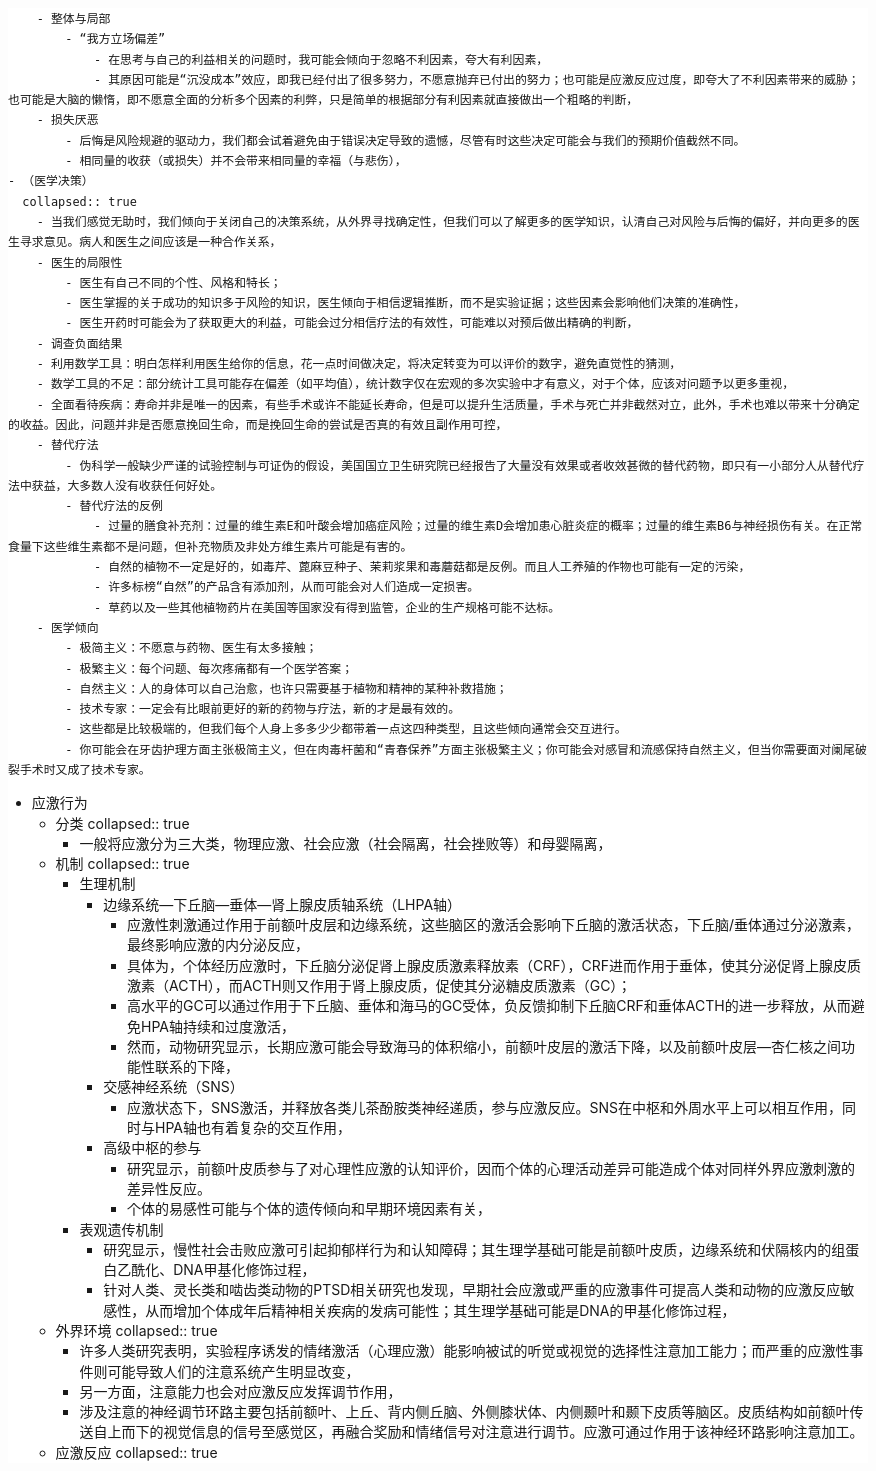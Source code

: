 		- 整体与局部
			- “我方立场偏差”
				- 在思考与自己的利益相关的问题时，我可能会倾向于忽略不利因素，夸大有利因素，
				- 其原因可能是“沉没成本”效应，即我已经付出了很多努力，不愿意抛弃已付出的努力；也可能是应激反应过度，即夸大了不利因素带来的威胁；也可能是大脑的懒惰，即不愿意全面的分析多个因素的利弊，只是简单的根据部分有利因素就直接做出一个粗略的判断，
		- 损失厌恶
			- 后悔是风险规避的驱动力，我们都会试着避免由于错误决定导致的遗憾，尽管有时这些决定可能会与我们的预期价值截然不同。
			- 相同量的收获（或损失）并不会带来相同量的幸福（与悲伤），
	- （医学决策）
	  collapsed:: true
		- 当我们感觉无助时，我们倾向于关闭自己的决策系统，从外界寻找确定性，但我们可以了解更多的医学知识，认清自己对风险与后悔的偏好，并向更多的医生寻求意见。病人和医生之间应该是一种合作关系，
		- 医生的局限性
			- 医生有自己不同的个性、风格和特长；
			- 医生掌握的关于成功的知识多于风险的知识，医生倾向于相信逻辑推断，而不是实验证据；这些因素会影响他们决策的准确性，
			- 医生开药时可能会为了获取更大的利益，可能会过分相信疗法的有效性，可能难以对预后做出精确的判断，
		- 调查负面结果
		- 利用数学工具：明白怎样利用医生给你的信息，花一点时间做决定，将决定转变为可以评价的数字，避免直觉性的猜测，
		- 数学工具的不足：部分统计工具可能存在偏差（如平均值），统计数字仅在宏观的多次实验中才有意义，对于个体，应该对问题予以更多重视，
		- 全面看待疾病：寿命并非是唯一的因素，有些手术或许不能延长寿命，但是可以提升生活质量，手术与死亡并非截然对立，此外，手术也难以带来十分确定的收益。因此，问题并非是否愿意挽回生命，而是挽回生命的尝试是否真的有效且副作用可控，
		- 替代疗法
			- 伪科学一般缺少严谨的试验控制与可证伪的假设，美国国立卫生研究院已经报告了大量没有效果或者收效甚微的替代药物，即只有一小部分人从替代疗法中获益，大多数人没有收获任何好处。
			- 替代疗法的反例
				- 过量的膳食补充剂：过量的维生素E和叶酸会增加癌症风险；过量的维生素D会增加患心脏炎症的概率；过量的维生素B6与神经损伤有关。在正常食量下这些维生素都不是问题，但补充物质及非处方维生素片可能是有害的。
				- 自然的植物不一定是好的，如毒芹、蓖麻豆种子、茉莉浆果和毒蘑菇都是反例。而且人工养殖的作物也可能有一定的污染，
				- 许多标榜“自然”的产品含有添加剂，从而可能会对人们造成一定损害。
				- 草药以及一些其他植物药片在美国等国家没有得到监管，企业的生产规格可能不达标。
		- 医学倾向
			- 极简主义：不愿意与药物、医生有太多接触；
			- 极繁主义：每个问题、每次疼痛都有一个医学答案；
			- 自然主义：人的身体可以自己治愈，也许只需要基于植物和精神的某种补救措施；
			- 技术专家：一定会有比眼前更好的新的药物与疗法，新的才是最有效的。
			- 这些都是比较极端的，但我们每个人身上多多少少都带着一点这四种类型，且这些倾向通常会交互进行。
			- 你可能会在牙齿护理方面主张极简主义，但在肉毒杆菌和“青春保养”方面主张极繁主义；你可能会对感冒和流感保持自然主义，但当你需要面对阑尾破裂手术时又成了技术专家。
- 应激行为
	- 分类
	  collapsed:: true
		- 一般将应激分为三大类，物理应激、社会应激（社会隔离，社会挫败等）和母婴隔离，
	- 机制
	  collapsed:: true
		- 生理机制
			- 边缘系统—下丘脑—垂体—肾上腺皮质轴系统（LHPA轴）
				- 应激性刺激通过作用于前额叶皮层和边缘系统，这些脑区的激活会影响下丘脑的激活状态，下丘脑/垂体通过分泌激素，最终影响应激的内分泌反应，
				- 具体为，个体经历应激时，下丘脑分泌促肾上腺皮质激素释放素（CRF），CRF进而作用于垂体，使其分泌促肾上腺皮质激素（ACTH），而ACTH则又作用于肾上腺皮质，促使其分泌糖皮质激素（GC）；
				- 高水平的GC可以通过作用于下丘脑、垂体和海马的GC受体，负反馈抑制下丘脑CRF和垂体ACTH的进一步释放，从而避免HPA轴持续和过度激活，
				- 然而，动物研究显示，长期应激可能会导致海马的体积缩小，前额叶皮层的激活下降，以及前额叶皮层—杏仁核之间功能性联系的下降，
			- 交感神经系统（SNS）
				- 应激状态下，SNS激活，并释放各类儿茶酚胺类神经递质，参与应激反应。SNS在中枢和外周水平上可以相互作用，同时与HPA轴也有着复杂的交互作用，
			- 高级中枢的参与
				- 研究显示，前额叶皮质参与了对心理性应激的认知评价，因而个体的心理活动差异可能造成个体对同样外界应激刺激的差异性反应。
				- 个体的易感性可能与个体的遗传倾向和早期环境因素有关，
		- 表观遗传机制
			- 研究显示，慢性社会击败应激可引起抑郁样行为和认知障碍；其生理学基础可能是前额叶皮质，边缘系统和伏隔核内的组蛋白乙酰化、DNA甲基化修饰过程，
			- 针对人类、灵长类和啮齿类动物的PTSD相关研究也发现，早期社会应激或严重的应激事件可提高人类和动物的应激反应敏感性，从而增加个体成年后精神相关疾病的发病可能性；其生理学基础可能是DNA的甲基化修饰过程，
	- 外界环境
	  collapsed:: true
		- 许多人类研究表明，实验程序诱发的情绪激活（心理应激）能影响被试的听觉或视觉的选择性注意加工能力；而严重的应激性事件则可能导致人们的注意系统产生明显改变，
		- 另一方面，注意能力也会对应激反应发挥调节作用，
		- 涉及注意的神经调节环路主要包括前额叶、上丘、背内侧丘脑、外侧膝状体、内侧颞叶和颞下皮质等脑区。皮质结构如前额叶传送自上而下的视觉信息的信号至感觉区，再融合奖励和情绪信号对注意进行调节。应激可通过作用于该神经环路影响注意加工。
	- 应激反应
	  collapsed:: true